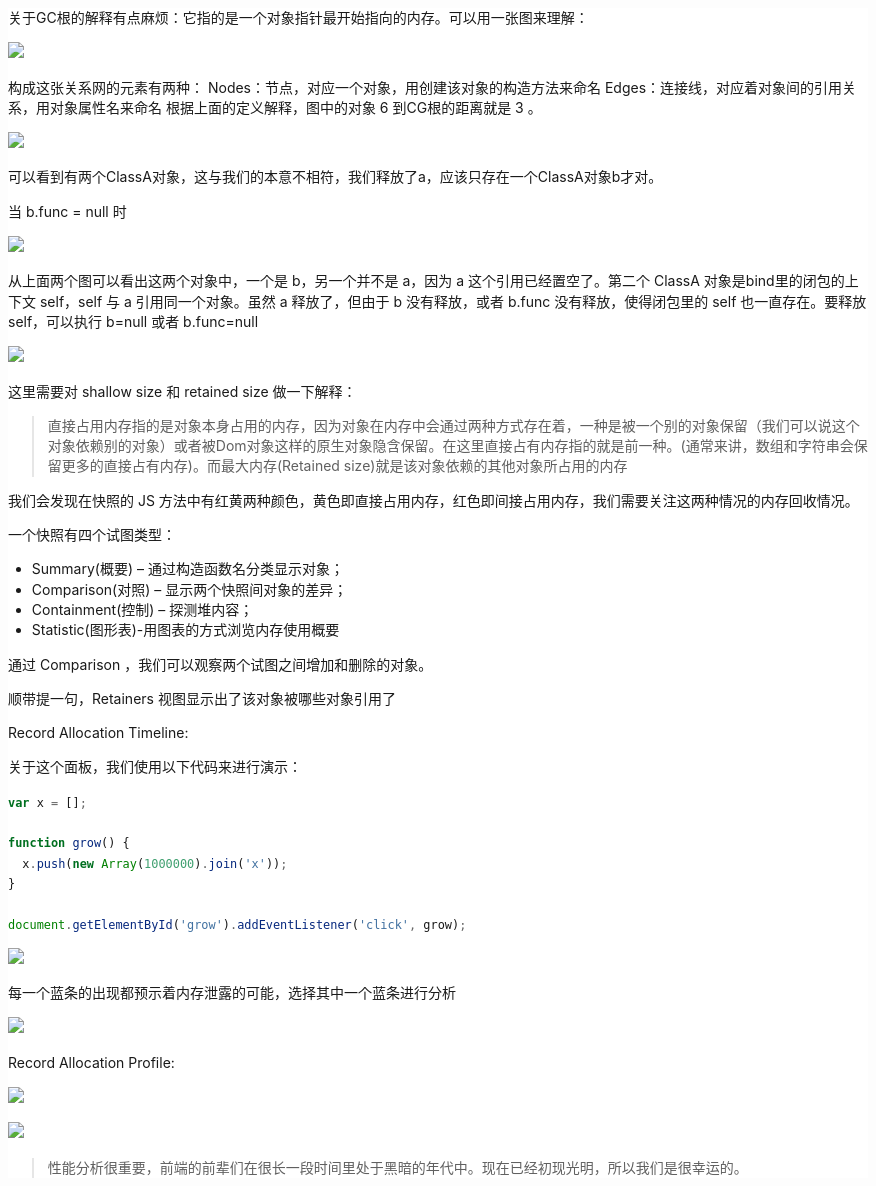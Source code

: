 关于GC根的解释有点麻烦：它指的是一个对象指针最开始指向的内存。可以用一张图来理解：

![](http://121.42.215.169/blog_images/progile-gc.jpg)

构成这张关系网的元素有两种：
Nodes：节点，对应一个对象，用创建该对象的构造方法来命名
Edges：连接线，对应着对象间的引用关系，用对象属性名来命名
根据上面的定义解释，图中的对象 6 到CG根的距离就是 3 。

![](http://121.42.215.169/blog_images/profile-comparison.png)

可以看到有两个ClassA对象，这与我们的本意不相符，我们释放了a，应该只存在一个ClassA对象b才对。

当 b.func = null 时

![](http://121.42.215.169/blog_images/profile-snapshot-extra.png)

从上面两个图可以看出这两个对象中，一个是 b，另一个并不是 a，因为 a 这个引用已经置空了。第二个 ClassA 对象是bind里的闭包的上下文 self，self 与 a 引用同一个对象。虽然 a 释放了，但由于 b 没有释放，或者 b.func 没有释放，使得闭包里的 self 也一直存在。要释放 self，可以执行 b=null 或者 b.func=null

![](http://121.42.215.169/blog_images/profile-snapshot-2.png)

这里需要对 shallow size 和 retained size 做一下解释：

>直接占用内存指的是对象本身占用的内存，因为对象在内存中会通过两种方式存在着，一种是被一个别的对象保留（我们可以说这个对象依赖别的对象）或者被Dom对象这样的原生对象隐含保留。在这里直接占有内存指的就是前一种。(通常来讲，数组和字符串会保留更多的直接占有内存)。而最大内存(Retained size)就是该对象依赖的其他对象所占用的内存

我们会发现在快照的 JS 方法中有红黄两种颜色，黄色即直接占用内存，红色即间接占用内存，我们需要关注这两种情况的内存回收情况。

一个快照有四个试图类型：

* Summary(概要) – 通过构造函数名分类显示对象；
* Comparison(对照) – 显示两个快照间对象的差异；
* Containment(控制) – 探测堆内容；
* Statistic(图形表)-用图表的方式浏览内存使用概要

通过 Comparison ，我们可以观察两个试图之间增加和删除的对象。

顺带提一句，Retainers 视图显示出了该对象被哪些对象引用了

Record Allocation Timeline:

关于这个面板，我们使用以下代码来进行演示：

```javascript
var x = [];

function grow() {
  x.push(new Array(1000000).join('x'));
}

document.getElementById('grow').addEventListener('click', grow);
```

![](http://121.42.215.169/blog_images/new-allocations.png)

每一个蓝条的出现都预示着内存泄露的可能，选择其中一个蓝条进行分析

![](http://121.42.215.169/blog_images/zoomed-allocation-timeline.png)



Record Allocation Profile:

![](http://121.42.215.169/blog_images/allocation-profile.png)

![](http://121.42.215.169/blog_images/object-details.png)

> 性能分析很重要，前端的前辈们在很长一段时间里处于黑暗的年代中。现在已经初现光明，所以我们是很幸运的。
